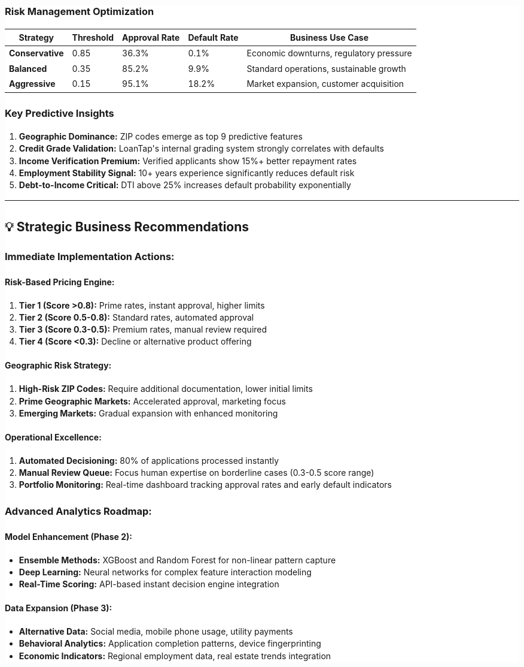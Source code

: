 ### **Risk Management Optimization**
| Strategy | Threshold | Approval Rate | Default Rate | Business Use Case |
|----------|-----------|---------------|--------------|-------------------|
| **Conservative** | 0.85 | 36.3% | 0.1% | Economic downturns, regulatory pressure |
| **Balanced** | 0.35 | 85.2% | 9.9% | Standard operations, sustainable growth |
| **Aggressive** | 0.15 | 95.1% | 18.2% | Market expansion, customer acquisition |

### **Key Predictive Insights**
1. **Geographic Dominance:** ZIP codes emerge as top 9 predictive features
2. **Credit Grade Validation:** LoanTap's internal grading system strongly correlates with defaults
3. **Income Verification Premium:** Verified applicants show 15%+ better repayment rates
4. **Employment Stability Signal:** 10+ years experience significantly reduces default risk
5. **Debt-to-Income Critical:** DTI above 25% increases default probability exponentially

---

## 💡 Strategic Business Recommendations

### **Immediate Implementation Actions:**

#### **Risk-Based Pricing Engine:**
1. **Tier 1 (Score >0.8):** Prime rates, instant approval, higher limits
2. **Tier 2 (Score 0.5-0.8):** Standard rates, automated approval
3. **Tier 3 (Score 0.3-0.5):** Premium rates, manual review required
4. **Tier 4 (Score <0.3):** Decline or alternative product offering

#### **Geographic Risk Strategy:**
1. **High-Risk ZIP Codes:** Require additional documentation, lower initial limits
2. **Prime Geographic Markets:** Accelerated approval, marketing focus
3. **Emerging Markets:** Gradual expansion with enhanced monitoring

#### **Operational Excellence:**
1. **Automated Decisioning:** 80% of applications processed instantly
2. **Manual Review Queue:** Focus human expertise on borderline cases (0.3-0.5 score range)
3. **Portfolio Monitoring:** Real-time dashboard tracking approval rates and early default indicators

### **Advanced Analytics Roadmap:**

#### **Model Enhancement (Phase 2):**
- **Ensemble Methods:** XGBoost and Random Forest for non-linear pattern capture
- **Deep Learning:** Neural networks for complex feature interaction modeling
- **Real-Time Scoring:** API-based instant decision engine integration

#### **Data Expansion (Phase 3):**
- **Alternative Data:** Social media, mobile phone usage, utility payments
- **Behavioral Analytics:** Application completion patterns, device fingerprinting
- **Economic Indicators:** Regional employment data, real estate trends integration
